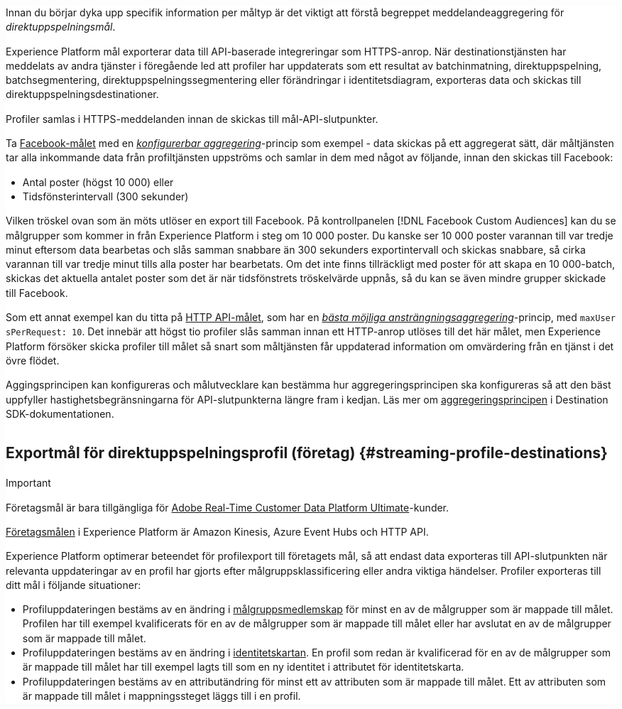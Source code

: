 Innan du börjar dyka upp specifik information per måltyp är det viktigt att förstå begreppet meddelandeaggregering för *direktuppspelningsmål*.

Experience Platform mål exporterar data till API-baserade integreringar som HTTPS-anrop. När destinationstjänsten har meddelats av andra tjänster i föregående led att profiler har uppdaterats som ett resultat av batchinmatning, direktuppspelning, batchsegmentering, direktuppspelningssegmentering eller förändringar i identitetsdiagram, exporteras data och skickas till direktuppspelningsdestinationer.

Profiler samlas i HTTPS-meddelanden innan de skickas till mål-API-slutpunkter.

Ta [Facebook-målet](/help/destinations/catalog/social/facebook.md) med en *[konfigurerbar aggregering](../destination-sdk/functionality/destination-configuration/aggregation-policy.md)*-princip som exempel - data skickas på ett aggregerat sätt, där måltjänsten tar alla inkommande data från profiltjänsten uppströms och samlar in dem med något av följande, innan den skickas till Facebook:

* Antal poster (högst 10 000) eller
* Tidsfönsterintervall (300 sekunder)

Vilken tröskel ovan som än möts utlöser en export till Facebook. På kontrollpanelen [!DNL Facebook Custom Audiences] kan du se målgrupper som kommer in från Experience Platform i steg om 10 000 poster. Du kanske ser 10 000 poster varannan till var tredje minut eftersom data bearbetas och slås samman snabbare än 300 sekunders exportintervall och skickas snabbare, så cirka varannan till var tredje minut tills alla poster har bearbetats. Om det inte finns tillräckligt med poster för att skapa en 10 000-batch, skickas det aktuella antalet poster som det är när tidsfönstrets tröskelvärde uppnås, så du kan se även mindre grupper skickade till Facebook.

Som ett annat exempel kan du titta på [HTTP API-målet](/help/destinations/catalog/streaming/http-destination.md), som har en *[bästa möjliga ansträngningsaggregering](../destination-sdk/functionality/destination-configuration/aggregation-policy.md)*-princip, med `maxUsersPerRequest: 10`. Det innebär att högst tio profiler slås samman innan ett HTTP-anrop utlöses till det här målet, men Experience Platform försöker skicka profiler till målet så snart som måltjänsten får uppdaterad information om omvärdering från en tjänst i det övre flödet.

Aggingsprincipen kan konfigureras och målutvecklare kan bestämma hur aggregeringsprincipen ska konfigureras så att den bäst uppfyller hastighetsbegränsningarna för API-slutpunkterna längre fram i kedjan. Läs mer om [aggregeringsprincipen](../destination-sdk/functionality/destination-configuration/aggregation-policy.md) i Destination SDK-dokumentationen.

## Exportmål för direktuppspelningsprofil (företag) {#streaming-profile-destinations}

>[!IMPORTANT]
>
> Företagsmål är bara tillgängliga för [Adobe Real-Time Customer Data Platform Ultimate](https://helpx.adobe.com/se/legal/product-descriptions/real-time-customer-data-platform.html)-kunder.

[Företagsmålen](/help/destinations/destination-types.md#advanced-enterprise-destinations) i Experience Platform är Amazon Kinesis, Azure Event Hubs och HTTP API.

Experience Platform optimerar beteendet för profilexport till företagets mål, så att endast data exporteras till API-slutpunkten när relevanta uppdateringar av en profil har gjorts efter målgruppsklassificering eller andra viktiga händelser. Profiler exporteras till ditt mål i följande situationer:

* Profiluppdateringen bestäms av en ändring i [målgruppsmedlemskap](/help/xdm/field-groups/profile/segmentation.md) för minst en av de målgrupper som är mappade till målet. Profilen har till exempel kvalificerats för en av de målgrupper som är mappade till målet eller har avslutat en av de målgrupper som är mappade till målet.
* Profiluppdateringen bestäms av en ändring i [identitetskartan](/help/xdm/field-groups/profile/identitymap.md). En profil som redan är kvalificerad för en av de målgrupper som är mappade till målet har till exempel lagts till som en ny identitet i attributet för identitetskarta.
* Profiluppdateringen bestäms av en attributändring för minst ett av attributen som är mappade till målet. Ett av attributen som är mappade till målet i mappningssteget läggs till i en profil.
